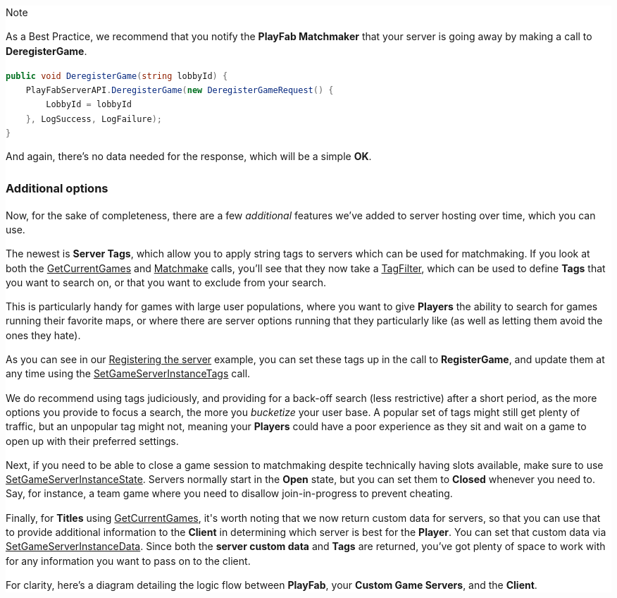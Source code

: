 > [!NOTE]
> As a Best Practice, we recommend that you notify the **PlayFab Matchmaker** that your server is going away by making a call to **DeregisterGame**.

```csharp
public void DeregisterGame(string lobbyId) {
    PlayFabServerAPI.DeregisterGame(new DeregisterGameRequest() {
        LobbyId = lobbyId
    }, LogSuccess, LogFailure);
}
```

And again, there’s no data needed for the response, which will be a simple **OK**.

### Additional options

Now, for the sake of completeness, there are a few *additional* features we’ve added to server hosting over time, which you can use.

The newest is **Server Tags**, which allow you to apply string tags to servers which can be used for matchmaking. If you look at both the [GetCurrentGames](xref:titleid.playfabapi.com.client.matchmaking.getcurrentgames) and [Matchmake](xref:titleid.playfabapi.com.client.matchmaking.matchmake) calls, you’ll see that they now take a [TagFilter](xref:titleid.playfabapi.com.client.matchmaking.matchmake#collectionfilter), which can be used to define **Tags** that you want to search on, or that you want to exclude from your search.

This is particularly handy for games with large user populations, where you want to give **Players** the ability to search for games running their favorite maps, or where there are server options running that they particularly like (as well as letting them avoid the ones they hate).

As you can see in our [Registering the server](#registering-the-server) example, you can set these tags up in the call to **RegisterGame**, and update them at any time using the [SetGameServerInstanceTags](xref:titleid.playfabapi.com.server.matchmaking.setgameserverinstancetags) call.

We do recommend using tags judiciously, and providing for a back-off search (less restrictive) after a short period, as the more options you provide to focus a search, the more you *bucketize* your user base. A popular set of tags might still get plenty of traffic, but an unpopular tag might not, meaning your **Players** could have a poor experience as they sit and wait on a game to open up with their preferred settings.

Next, if you need to be able to close a game session to matchmaking despite technically having slots available, make sure to use [SetGameServerInstanceState](xref:titleid.playfabapi.com.server.matchmaking.setgameserverinstancestate). Servers normally start in the **Open** state, but you can set them to **Closed** whenever you need to. Say, for instance, a team game where you need to disallow join-in-progress to prevent cheating.

Finally, for **Titles** using [GetCurrentGames](xref:titleid.playfabapi.com.client.matchmaking.getcurrentgames), it's worth noting that we now return custom data for servers, so that you can use that to provide additional information to the **Client** in determining which server is best for the **Player**. You can set that custom data via [SetGameServerInstanceData](xref:titleid.playfabapi.com.server.matchmaking.setgameserverinstancedata). Since both the **server custom data** and **Tags** are returned, you’ve got plenty of space to work with for any information you want to pass on to the client.

For clarity, here’s a diagram detailing the logic flow between **PlayFab**, your **Custom Game Servers**, and the **Client**.
